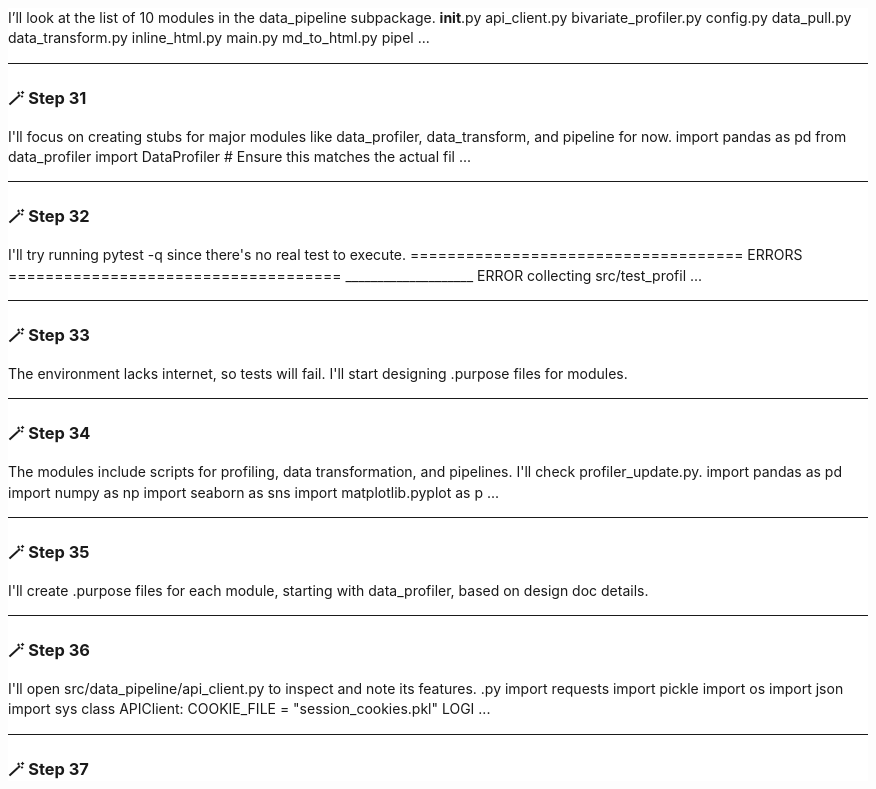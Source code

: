 I’ll look at the list of 10 modules in the data_pipeline subpackage. __init__.py api_client.py bivariate_profiler.py config.py data_pull.py data_transform.py inline_html.py main.py md_to_html.py pipel ...

---

### 🪄 Step 31

I'll focus on creating stubs for major modules like data_profiler, data_transform, and pipeline for now. import pandas as pd from data_profiler import DataProfiler # Ensure this matches the actual fil ...

---

### 🪄 Step 32

I'll try running pytest -q since there's no real test to execute. ==================================== ERRORS ==================================== ____________________ ERROR collecting src/test_profil ...

---

### 🪄 Step 33

The environment lacks internet, so tests will fail. I'll start designing .purpose files for modules.

---

### 🪄 Step 34

The modules include scripts for profiling, data transformation, and pipelines. I'll check profiler_update.py. import pandas as pd import numpy as np import seaborn as sns import matplotlib.pyplot as p ...

---

### 🪄 Step 35

I'll create .purpose files for each module, starting with data_profiler, based on design doc details.

---

### 🪄 Step 36

I'll open src/data_pipeline/api_client.py to inspect and note its features. .py import requests import pickle import os import json import sys class APIClient: COOKIE_FILE = "session_cookies.pkl" LOGI ...

---

### 🪄 Step 37
